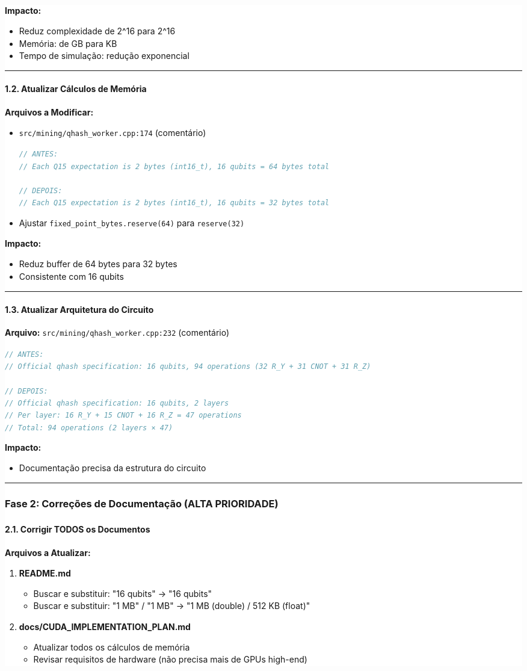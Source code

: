 **Impacto:**
- Reduz complexidade de 2^16 para 2^16
- Memória: de GB para KB
- Tempo de simulação: redução exponencial

---

#### 1.2. Atualizar Cálculos de Memória
**Arquivos a Modificar:**
- `src/mining/qhash_worker.cpp:174` (comentário)
  ```cpp
  // ANTES:
  // Each Q15 expectation is 2 bytes (int16_t), 16 qubits = 64 bytes total
  
  // DEPOIS:
  // Each Q15 expectation is 2 bytes (int16_t), 16 qubits = 32 bytes total
  ```

- Ajustar `fixed_point_bytes.reserve(64)` para `reserve(32)`

**Impacto:**
- Reduz buffer de 64 bytes para 32 bytes
- Consistente com 16 qubits

---

#### 1.3. Atualizar Arquitetura do Circuito
**Arquivo:** `src/mining/qhash_worker.cpp:232` (comentário)

```cpp
// ANTES:
// Official qhash specification: 16 qubits, 94 operations (32 R_Y + 31 CNOT + 31 R_Z)

// DEPOIS:
// Official qhash specification: 16 qubits, 2 layers
// Per layer: 16 R_Y + 15 CNOT + 16 R_Z = 47 operations
// Total: 94 operations (2 layers × 47)
```

**Impacto:**
- Documentação precisa da estrutura do circuito

---

### Fase 2: Correções de Documentação (ALTA PRIORIDADE)

#### 2.1. Corrigir TODOS os Documentos
**Arquivos a Atualizar:**

1. **README.md**
   - Buscar e substituir: "16 qubits" → "16 qubits"
   - Buscar e substituir: "1 MB" / "1 MB" → "1 MB (double) / 512 KB (float)"

2. **docs/CUDA_IMPLEMENTATION_PLAN.md**
   - Atualizar todos os cálculos de memória
   - Revisar requisitos de hardware (não precisa mais de GPUs high-end)
